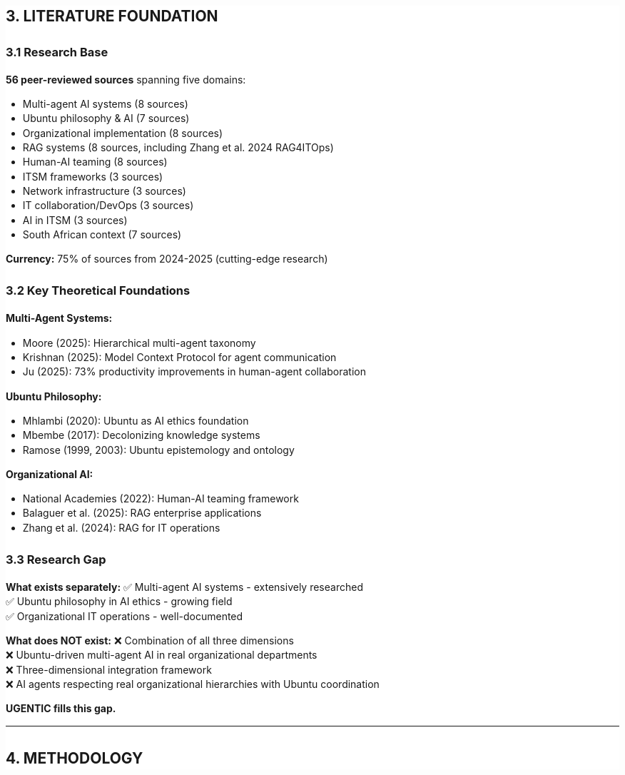 
## 3. LITERATURE FOUNDATION

### 3.1 Research Base

**56 peer-reviewed sources** spanning five domains:
- Multi-agent AI systems (8 sources)
- Ubuntu philosophy & AI (7 sources)
- Organizational implementation (8 sources)
- RAG systems (8 sources, including Zhang et al. 2024 RAG4ITOps)
- Human-AI teaming (8 sources)
- ITSM frameworks (3 sources)
- Network infrastructure (3 sources)
- IT collaboration/DevOps (3 sources)
- AI in ITSM (3 sources)
- South African context (7 sources)

**Currency:** 75% of sources from 2024-2025 (cutting-edge research)

### 3.2 Key Theoretical Foundations

**Multi-Agent Systems:**
- Moore (2025): Hierarchical multi-agent taxonomy
- Krishnan (2025): Model Context Protocol for agent communication
- Ju (2025): 73% productivity improvements in human-agent collaboration

**Ubuntu Philosophy:**
- Mhlambi (2020): Ubuntu as AI ethics foundation
- Mbembe (2017): Decolonizing knowledge systems
- Ramose (1999, 2003): Ubuntu epistemology and ontology

**Organizational AI:**
- National Academies (2022): Human-AI teaming framework
- Balaguer et al. (2025): RAG enterprise applications
- Zhang et al. (2024): RAG for IT operations

### 3.3 Research Gap

**What exists separately:**
✅ Multi-agent AI systems - extensively researched  
✅ Ubuntu philosophy in AI ethics - growing field  
✅ Organizational IT operations - well-documented

**What does NOT exist:**
❌ Combination of all three dimensions  
❌ Ubuntu-driven multi-agent AI in real organizational departments  
❌ Three-dimensional integration framework  
❌ AI agents respecting real organizational hierarchies with Ubuntu coordination

**UGENTIC fills this gap.**

---

## 4. METHODOLOGY

